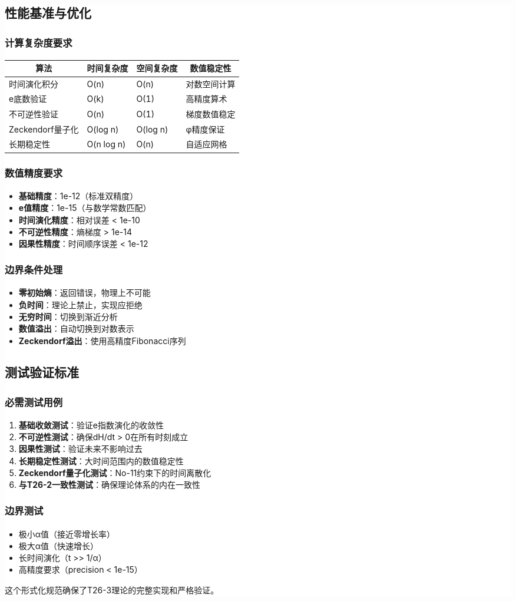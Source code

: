 ## 性能基准与优化

### 计算复杂度要求

| 算法 | 时间复杂度 | 空间复杂度 | 数值稳定性 |
|------|------------|------------|------------|
| 时间演化积分 | O(n) | O(n) | 对数空间计算 |
| e底数验证 | O(k) | O(1) | 高精度算术 |
| 不可逆性验证 | O(n) | O(1) | 梯度数值稳定 |
| Zeckendorf量子化 | O(log n) | O(log n) | φ精度保证 |
| 长期稳定性 | O(n log n) | O(n) | 自适应网格 |

### 数值精度要求

- **基础精度**：1e-12（标准双精度）
- **e值精度**：1e-15（与数学常数匹配）
- **时间演化精度**：相对误差 < 1e-10
- **不可逆性精度**：熵梯度 > 1e-14
- **因果性精度**：时间顺序误差 < 1e-12

### 边界条件处理

- **零初始熵**：返回错误，物理上不可能
- **负时间**：理论上禁止，实现应拒绝
- **无穷时间**：切换到渐近分析
- **数值溢出**：自动切换到对数表示
- **Zeckendorf溢出**：使用高精度Fibonacci序列

## 测试验证标准

### 必需测试用例

1. **基础收敛测试**：验证e指数演化的收敛性
2. **不可逆性测试**：确保dH/dt > 0在所有时刻成立
3. **因果性测试**：验证未来不影响过去
4. **长期稳定性测试**：大时间范围内的数值稳定性
5. **Zeckendorf量子化测试**：No-11约束下的时间离散化
6. **与T26-2一致性测试**：确保理论体系的内在一致性

### 边界测试

- 极小α值（接近零增长率）
- 极大α值（快速增长）
- 长时间演化（t >> 1/α）
- 高精度要求（precision < 1e-15）

这个形式化规范确保了T26-3理论的完整实现和严格验证。